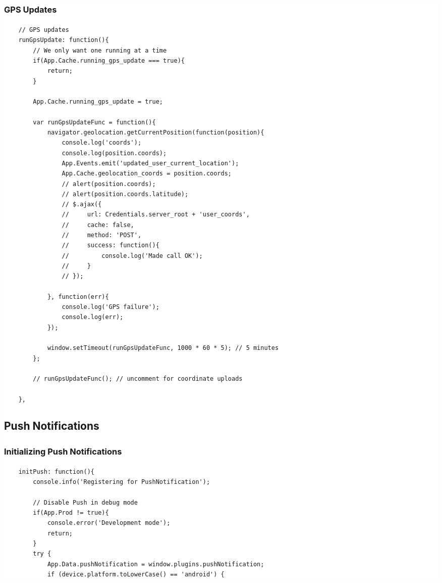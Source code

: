 
### GPS Updates

        // GPS updates
        runGpsUpdate: function(){
            // We only want one running at a time
            if(App.Cache.running_gps_update === true){
                return;
            }

            App.Cache.running_gps_update = true;

            var runGpsUpdateFunc = function(){
                navigator.geolocation.getCurrentPosition(function(position){
                    console.log('coords');
                    console.log(position.coords);
                    App.Events.emit('updated_user_current_location');
                    App.Cache.geolocation_coords = position.coords;
                    // alert(position.coords);
                    // alert(position.coords.latitude);
                    // $.ajax({
                    //     url: Credentials.server_root + 'user_coords',
                    //     cache: false,
                    //     method: 'POST',
                    //     success: function(){
                    //         console.log('Made call OK');
                    //     }
                    // });

                }, function(err){
                    console.log('GPS failure');
                    console.log(err);
                });

                window.setTimeout(runGpsUpdateFunc, 1000 * 60 * 5); // 5 minutes
            };

            // runGpsUpdateFunc(); // uncomment for coordinate uploads

        },



## Push Notifications

### Initializing Push Notifications

        initPush: function(){
            console.info('Registering for PushNotification');

            // Disable Push in debug mode
            if(App.Prod != true){
                console.error('Development mode');
                return;
            }
            try {
                App.Data.pushNotification = window.plugins.pushNotification;
                if (device.platform.toLowerCase() == 'android') {
